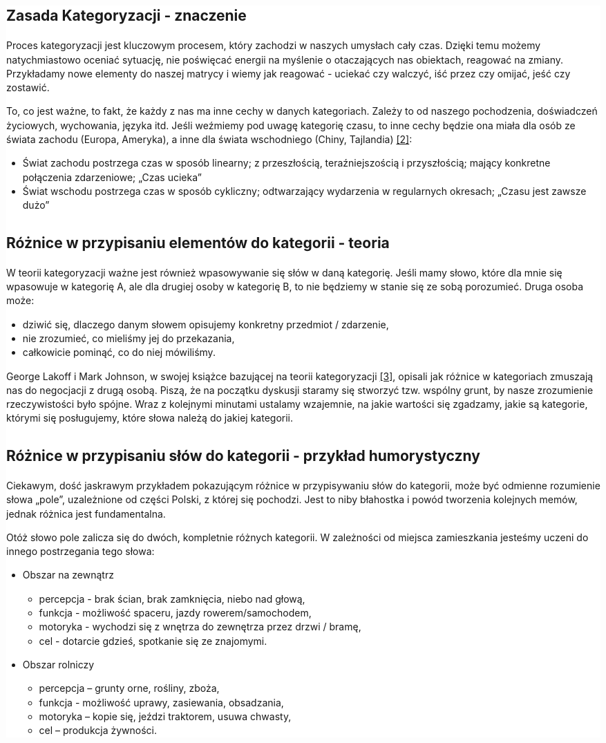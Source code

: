 Zasada Kategoryzacji - znaczenie
--------------------------------

Proces kategoryzacji jest kluczowym procesem, który zachodzi w naszych umysłach cały czas. Dzięki temu możemy natychmiastowo oceniać sytuację, nie poświęcać energii na myślenie o otaczających nas obiektach, reagować na zmiany. Przykładamy nowe elementy do naszej matrycy i wiemy jak reagować - uciekać czy walczyć, iść przez czy omijać, jeść czy zostawić.

To, co jest ważne, to fakt, że każdy z nas ma inne cechy w danych kategoriach. Zależy to od naszego pochodzenia, doświadczeń życiowych, wychowania, języka itd. Jeśli weźmiemy pod uwagę kategorię czasu, to inne cechy będzie ona miała dla osób ze świata zachodu (Europa, Ameryka), a inne dla świata wschodniego (Chiny, Tajlandia) [[2]](#2):

 *   Świat zachodu postrzega czas w sposób linearny; z przeszłością, teraźniejszością i przyszłością; mający konkretne połączenia zdarzeniowe; „Czas ucieka”
 *   Świat wschodu postrzega czas w sposób cykliczny; odtwarzający wydarzenia w regularnych okresach; „Czasu jest zawsze dużo”

Różnice w przypisaniu elementów do kategorii - teoria
-----------------------------------------------------

W teorii kategoryzacji ważne jest również wpasowywanie się słów w daną kategorię. Jeśli mamy słowo, które dla mnie się wpasowuje w kategorię A, ale dla drugiej osoby w kategorię B, to nie będziemy w stanie się ze sobą porozumieć. Druga osoba może:

 *   dziwić się, dlaczego danym słowem opisujemy konkretny przedmiot / zdarzenie,
 *   nie zrozumieć, co mieliśmy jej do przekazania,
 *   całkowicie pominąć, co do niej mówiliśmy.

George Lakoff i Mark Johnson, w swojej książce bazującej na teorii kategoryzacji [[3]](#3), opisali jak różnice w kategoriach zmuszają nas do negocjacji z drugą osobą. Piszą, że na początku dyskusji staramy się stworzyć tzw. wspólny grunt, by nasze zrozumienie rzeczywistości było spójne. Wraz z kolejnymi minutami ustalamy wzajemnie, na jakie wartości się zgadzamy, jakie są kategorie, którymi się posługujemy, które słowa należą do jakiej kategorii.

Różnice w przypisaniu słów do kategorii - przykład humorystyczny
----------------------------------------------------------------

Ciekawym, dość jaskrawym przykładem pokazującym różnice w przypisywaniu słów do kategorii, może być odmienne rozumienie słowa „pole”, uzależnione od części Polski, z której się pochodzi. Jest to niby błahostka i powód tworzenia kolejnych memów, jednak różnica jest fundamentalna.

Otóż słowo pole zalicza się do dwóch, kompletnie różnych kategorii. W zależności od miejsca zamieszkania jesteśmy uczeni do innego postrzegania tego słowa:

 *   Obszar na zewnątrz
    
     *   percepcja - brak ścian, brak zamknięcia, niebo nad głową,
     *   funkcja - możliwość spaceru, jazdy rowerem/samochodem,
     *   motoryka - wychodzi się z wnętrza do zewnętrza przez drzwi / bramę,
     *   cel - dotarcie gdzieś, spotkanie się ze znajomymi.
    
 *   Obszar rolniczy
    
     *   percepcja – grunty orne, rośliny, zboża,
     *   funkcja - możliwość uprawy, zasiewania, obsadzania,
     *   motoryka – kopie się, jeździ traktorem, usuwa chwasty,
     *   cel – produkcja żywności.
    